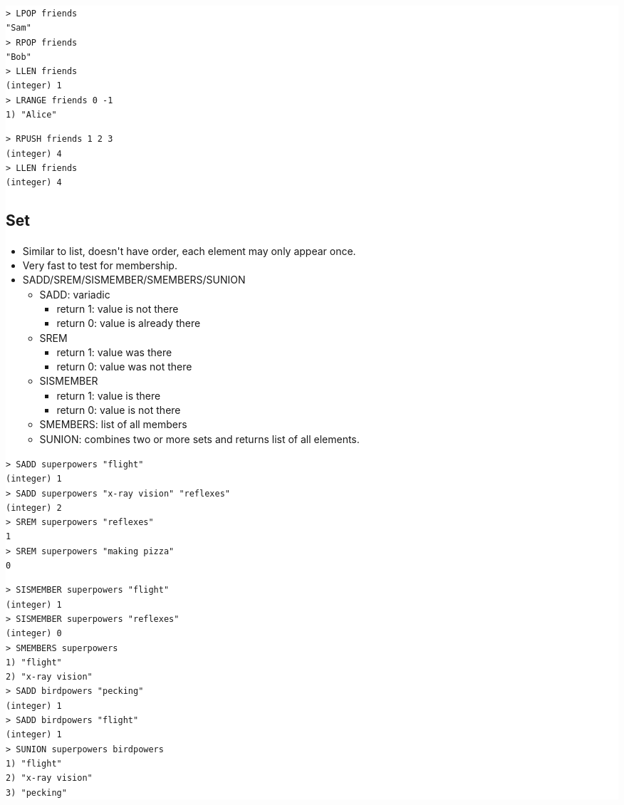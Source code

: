 ```
```

```
> LPOP friends
"Sam"
> RPOP friends
"Bob"
> LLEN friends
(integer) 1
> LRANGE friends 0 -1
1) "Alice"
```

```
> RPUSH friends 1 2 3
(integer) 4
> LLEN friends
(integer) 4
```

## Set

- Similar to list, doesn't have order, each element may only appear once.
- Very fast to test for membership.
- SADD/SREM/SISMEMBER/SMEMBERS/SUNION
  - SADD: variadic
    - return 1: value is not there
    - return 0: value is already there
  - SREM
    - return 1: value was there
    - return 0: value was not there
  - SISMEMBER
    - return 1: value is there
    - return 0: value is not there
  - SMEMBERS: list of all members
  - SUNION: combines two or more sets and returns list of all elements.

```
> SADD superpowers "flight"
(integer) 1
> SADD superpowers "x-ray vision" "reflexes"
(integer) 2
> SREM superpowers "reflexes"
1
> SREM superpowers "making pizza"
0
```

```
> SISMEMBER superpowers "flight"
(integer) 1
> SISMEMBER superpowers "reflexes"
(integer) 0
> SMEMBERS superpowers
1) "flight"
2) "x-ray vision"
> SADD birdpowers "pecking"
(integer) 1
> SADD birdpowers "flight"
(integer) 1
> SUNION superpowers birdpowers
1) "flight"
2) "x-ray vision"
3) "pecking"
```
